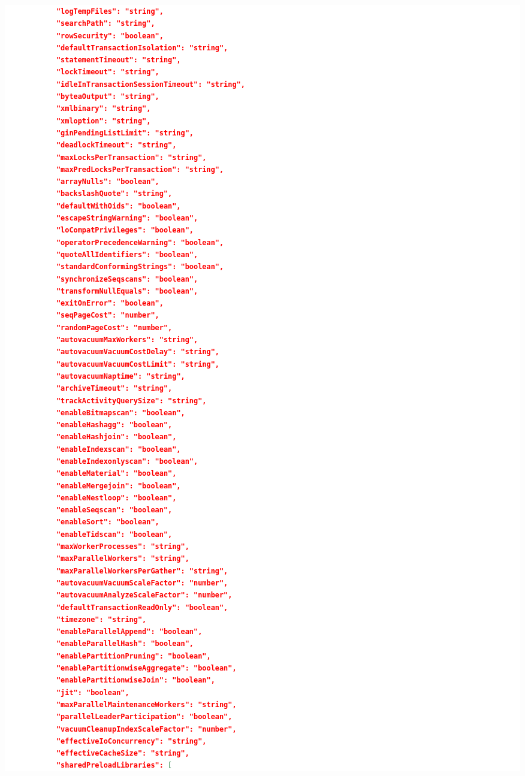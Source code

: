 ```json
            "logTempFiles": "string",
            "searchPath": "string",
            "rowSecurity": "boolean",
            "defaultTransactionIsolation": "string",
            "statementTimeout": "string",
            "lockTimeout": "string",
            "idleInTransactionSessionTimeout": "string",
            "byteaOutput": "string",
            "xmlbinary": "string",
            "xmloption": "string",
            "ginPendingListLimit": "string",
            "deadlockTimeout": "string",
            "maxLocksPerTransaction": "string",
            "maxPredLocksPerTransaction": "string",
            "arrayNulls": "boolean",
            "backslashQuote": "string",
            "defaultWithOids": "boolean",
            "escapeStringWarning": "boolean",
            "loCompatPrivileges": "boolean",
            "operatorPrecedenceWarning": "boolean",
            "quoteAllIdentifiers": "boolean",
            "standardConformingStrings": "boolean",
            "synchronizeSeqscans": "boolean",
            "transformNullEquals": "boolean",
            "exitOnError": "boolean",
            "seqPageCost": "number",
            "randomPageCost": "number",
            "autovacuumMaxWorkers": "string",
            "autovacuumVacuumCostDelay": "string",
            "autovacuumVacuumCostLimit": "string",
            "autovacuumNaptime": "string",
            "archiveTimeout": "string",
            "trackActivityQuerySize": "string",
            "enableBitmapscan": "boolean",
            "enableHashagg": "boolean",
            "enableHashjoin": "boolean",
            "enableIndexscan": "boolean",
            "enableIndexonlyscan": "boolean",
            "enableMaterial": "boolean",
            "enableMergejoin": "boolean",
            "enableNestloop": "boolean",
            "enableSeqscan": "boolean",
            "enableSort": "boolean",
            "enableTidscan": "boolean",
            "maxWorkerProcesses": "string",
            "maxParallelWorkers": "string",
            "maxParallelWorkersPerGather": "string",
            "autovacuumVacuumScaleFactor": "number",
            "autovacuumAnalyzeScaleFactor": "number",
            "defaultTransactionReadOnly": "boolean",
            "timezone": "string",
            "enableParallelAppend": "boolean",
            "enableParallelHash": "boolean",
            "enablePartitionPruning": "boolean",
            "enablePartitionwiseAggregate": "boolean",
            "enablePartitionwiseJoin": "boolean",
            "jit": "boolean",
            "maxParallelMaintenanceWorkers": "string",
            "parallelLeaderParticipation": "boolean",
            "vacuumCleanupIndexScaleFactor": "number",
            "effectiveIoConcurrency": "string",
            "effectiveCacheSize": "string",
            "sharedPreloadLibraries": [
```